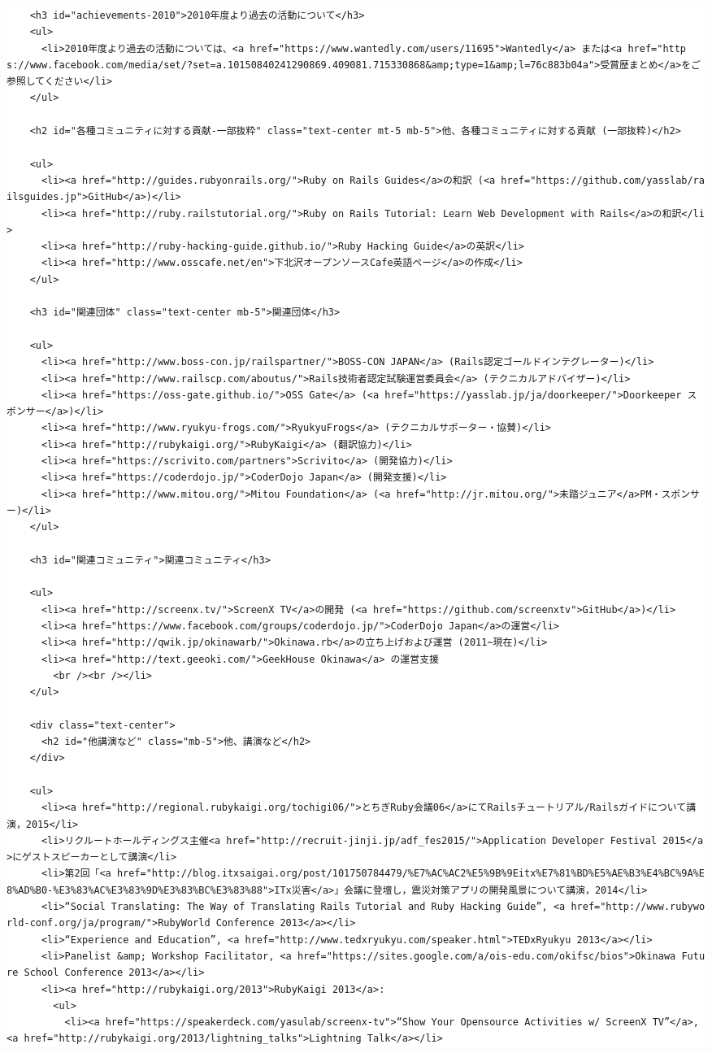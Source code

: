         
        <h3 id="achievements-2010">2010年度より過去の活動について</h3>
        <ul>
          <li>2010年度より過去の活動については、<a href="https://www.wantedly.com/users/11695">Wantedly</a> または<a href="https://www.facebook.com/media/set/?set=a.10150840241290869.409081.715330868&amp;type=1&amp;l=76c883b04a">受賞歴まとめ</a>をご参照してください</li>
        </ul>
        
        <h2 id="各種コミュニティに対する貢献-一部抜粋" class="text-center mt-5 mb-5">他、各種コミュニティに対する貢献 (一部抜粋)</h2>
        
        <ul>
          <li><a href="http://guides.rubyonrails.org/">Ruby on Rails Guides</a>の和訳 (<a href="https://github.com/yasslab/railsguides.jp">GitHub</a>)</li>
          <li><a href="http://ruby.railstutorial.org/">Ruby on Rails Tutorial: Learn Web Development with Rails</a>の和訳</li>
          <li><a href="http://ruby-hacking-guide.github.io/">Ruby Hacking Guide</a>の英訳</li>
          <li><a href="http://www.osscafe.net/en">下北沢オープンソースCafe英語ページ</a>の作成</li>
        </ul>
        
        <h3 id="関連団体" class="text-center mb-5">関連団体</h3>
        
        <ul>
          <li><a href="http://www.boss-con.jp/railspartner/">BOSS-CON JAPAN</a> (Rails認定ゴールドインテグレーター)</li>
          <li><a href="http://www.railscp.com/aboutus/">Rails技術者認定試験運営委員会</a> (テクニカルアドバイザー)</li>
          <li><a href="https://oss-gate.github.io/">OSS Gate</a> (<a href="https://yasslab.jp/ja/doorkeeper/">Doorkeeper スポンサー</a>)</li>
          <li><a href="http://www.ryukyu-frogs.com/">RyukyuFrogs</a> (テクニカルサポーター・協賛)</li>
          <li><a href="http://rubykaigi.org/">RubyKaigi</a> (翻訳協力)</li>
          <li><a href="https://scrivito.com/partners">Scrivito</a> (開発協力)</li>
          <li><a href="https://coderdojo.jp/">CoderDojo Japan</a> (開発支援)</li>
          <li><a href="http://www.mitou.org/">Mitou Foundation</a> (<a href="http://jr.mitou.org/">未踏ジュニア</a>PM・スポンサー)</li>
        </ul>
        
        <h3 id="関連コミュニティ">関連コミュニティ</h3>
        
        <ul>
          <li><a href="http://screenx.tv/">ScreenX TV</a>の開発 (<a href="https://github.com/screenxtv">GitHub</a>)</li>
          <li><a href="https://www.facebook.com/groups/coderdojo.jp/">CoderDojo Japan</a>の運営</li>
          <li><a href="http://qwik.jp/okinawarb/">Okinawa.rb</a>の立ち上げおよび運営 (2011~現在)</li>
          <li><a href="http://text.geeoki.com/">GeekHouse Okinawa</a> の運営支援
            <br /><br /></li>
        </ul>
        
        <div class="text-center">
          <h2 id="他講演など" class="mb-5">他、講演など</h2>
        </div>
        
        <ul>
          <li><a href="http://regional.rubykaigi.org/tochigi06/">とちぎRuby会議06</a>にてRailsチュートリアル/Railsガイドについて講演，2015</li>
          <li>リクルートホールディングス主催<a href="http://recruit-jinji.jp/adf_fes2015/">Application Developer Festival 2015</a>にゲストスピーカーとして講演</li>
          <li>第2回「<a href="http://blog.itxsaigai.org/post/101750784479/%E7%AC%AC2%E5%9B%9Eitx%E7%81%BD%E5%AE%B3%E4%BC%9A%E8%AD%B0-%E3%83%AC%E3%83%9D%E3%83%BC%E3%83%88">ITx災害</a>」会議に登壇し，震災対策アプリの開発風景について講演，2014</li>
          <li>“Social Translating: The Way of Translating Rails Tutorial and Ruby Hacking Guide”, <a href="http://www.rubyworld-conf.org/ja/program/">RubyWorld Conference 2013</a></li>
          <li>“Experience and Education”, <a href="http://www.tedxryukyu.com/speaker.html">TEDxRyukyu 2013</a></li>
          <li>Panelist &amp; Workshop Facilitator, <a href="https://sites.google.com/a/ois-edu.com/okifsc/bios">Okinawa Future School Conference 2013</a></li>
          <li><a href="http://rubykaigi.org/2013">RubyKaigi 2013</a>:
            <ul>
              <li><a href="https://speakerdeck.com/yasulab/screenx-tv">“Show Your Opensource Activities w/ ScreenX TV”</a>, <a href="http://rubykaigi.org/2013/lightning_talks">Lightning Talk</a></li>